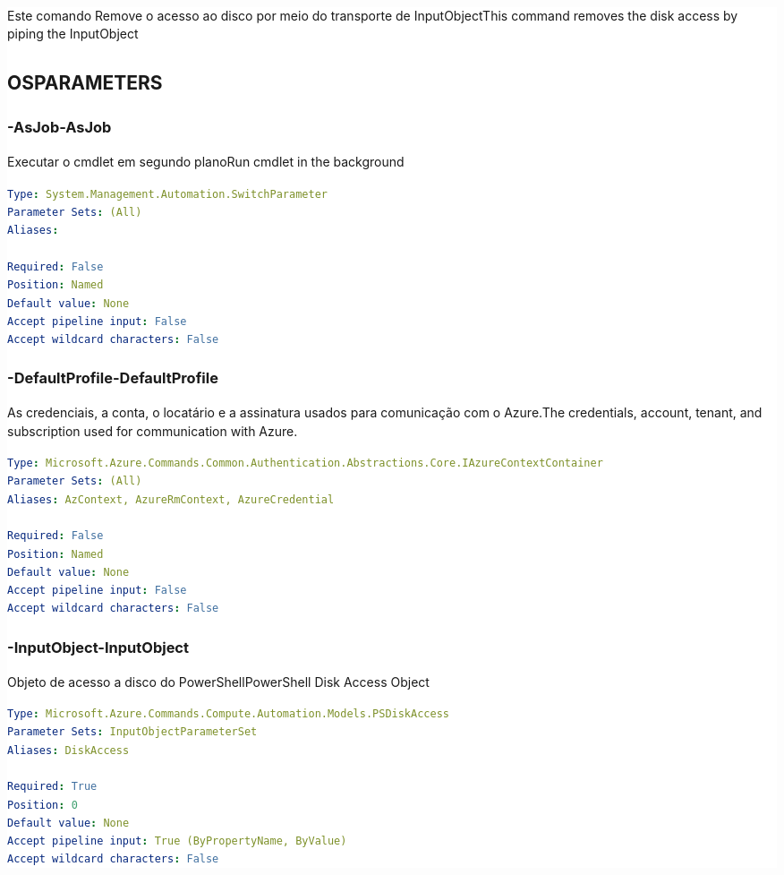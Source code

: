 <span data-ttu-id="0f6a8-118">Este comando Remove o acesso ao disco por meio do transporte de InputObject</span><span class="sxs-lookup"><span data-stu-id="0f6a8-118">This command removes the disk access by piping the InputObject</span></span>

## <span data-ttu-id="0f6a8-119">OS</span><span class="sxs-lookup"><span data-stu-id="0f6a8-119">PARAMETERS</span></span>

### <span data-ttu-id="0f6a8-120">-AsJob</span><span class="sxs-lookup"><span data-stu-id="0f6a8-120">-AsJob</span></span>
<span data-ttu-id="0f6a8-121">Executar o cmdlet em segundo plano</span><span class="sxs-lookup"><span data-stu-id="0f6a8-121">Run cmdlet in the background</span></span>

```yaml
Type: System.Management.Automation.SwitchParameter
Parameter Sets: (All)
Aliases:

Required: False
Position: Named
Default value: None
Accept pipeline input: False
Accept wildcard characters: False
```

### <span data-ttu-id="0f6a8-122">-DefaultProfile</span><span class="sxs-lookup"><span data-stu-id="0f6a8-122">-DefaultProfile</span></span>
<span data-ttu-id="0f6a8-123">As credenciais, a conta, o locatário e a assinatura usados para comunicação com o Azure.</span><span class="sxs-lookup"><span data-stu-id="0f6a8-123">The credentials, account, tenant, and subscription used for communication with Azure.</span></span>

```yaml
Type: Microsoft.Azure.Commands.Common.Authentication.Abstractions.Core.IAzureContextContainer
Parameter Sets: (All)
Aliases: AzContext, AzureRmContext, AzureCredential

Required: False
Position: Named
Default value: None
Accept pipeline input: False
Accept wildcard characters: False
```

### <span data-ttu-id="0f6a8-124">-InputObject</span><span class="sxs-lookup"><span data-stu-id="0f6a8-124">-InputObject</span></span>
<span data-ttu-id="0f6a8-125">Objeto de acesso a disco do PowerShell</span><span class="sxs-lookup"><span data-stu-id="0f6a8-125">PowerShell Disk Access Object</span></span>

```yaml
Type: Microsoft.Azure.Commands.Compute.Automation.Models.PSDiskAccess
Parameter Sets: InputObjectParameterSet
Aliases: DiskAccess

Required: True
Position: 0
Default value: None
Accept pipeline input: True (ByPropertyName, ByValue)
Accept wildcard characters: False
```
